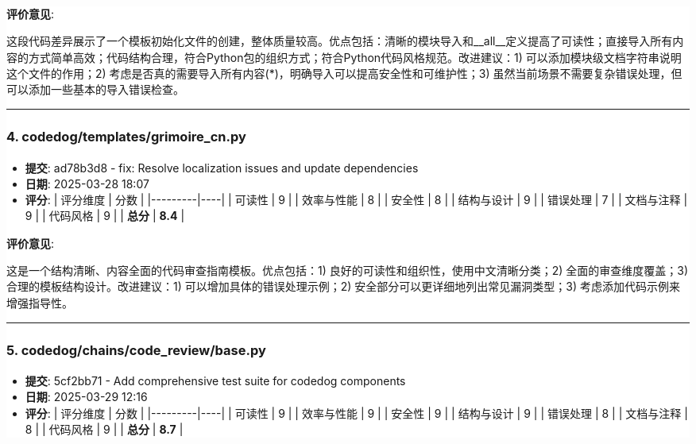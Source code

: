 **评价意见**:

这段代码差异展示了一个模板初始化文件的创建，整体质量较高。优点包括：清晰的模块导入和__all__定义提高了可读性；直接导入所有内容的方式简单高效；代码结构合理，符合Python包的组织方式；符合Python代码风格规范。改进建议：1) 可以添加模块级文档字符串说明这个文件的作用；2) 考虑是否真的需要导入所有内容(*)，明确导入可以提高安全性和可维护性；3) 虽然当前场景不需要复杂错误处理，但可以添加一些基本的导入错误检查。

---

### 4. codedog/templates/grimoire_cn.py

- **提交**: ad78b3d8 - fix: Resolve localization issues and update dependencies
- **日期**: 2025-03-28 18:07
- **评分**:
| 评分维度 | 分数 |
|---------|----|
| 可读性 | 9 |
| 效率与性能 | 8 |
| 安全性 | 8 |
| 结构与设计 | 9 |
| 错误处理 | 7 |
| 文档与注释 | 9 |
| 代码风格 | 9 |
| **总分** | **8.4** |

**评价意见**:

这是一个结构清晰、内容全面的代码审查指南模板。优点包括：1) 良好的可读性和组织性，使用中文清晰分类；2) 全面的审查维度覆盖；3) 合理的模板结构设计。改进建议：1) 可以增加具体的错误处理示例；2) 安全部分可以更详细地列出常见漏洞类型；3) 考虑添加代码示例来增强指导性。

---

### 5. codedog/chains/code_review/base.py

- **提交**: 5cf2bb71 - Add comprehensive test suite for codedog components
- **日期**: 2025-03-29 12:16
- **评分**:
| 评分维度 | 分数 |
|---------|----|
| 可读性 | 9 |
| 效率与性能 | 9 |
| 安全性 | 9 |
| 结构与设计 | 9 |
| 错误处理 | 8 |
| 文档与注释 | 8 |
| 代码风格 | 9 |
| **总分** | **8.7** |
